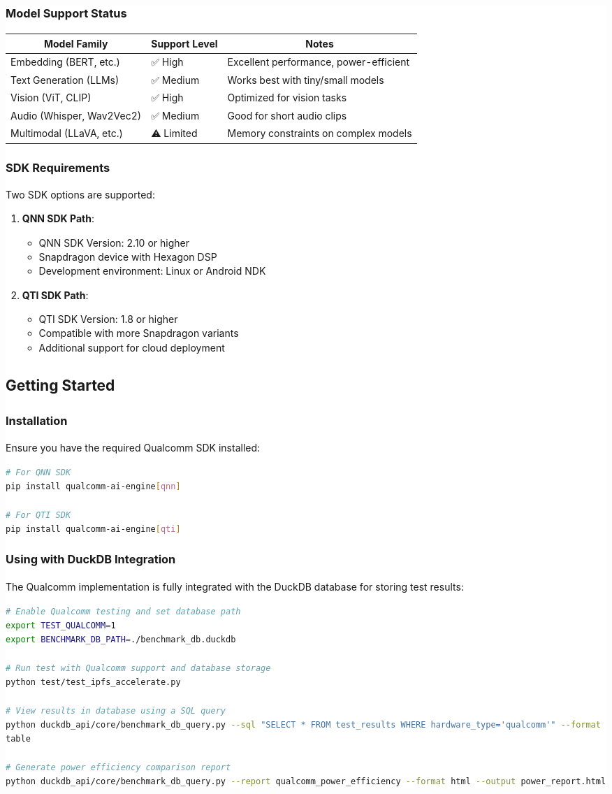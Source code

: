 ### Model Support Status

| Model Family | Support Level | Notes |
|--------------|--------------|-------|
| Embedding (BERT, etc.) | ✅ High | Excellent performance, power-efficient |
| Text Generation (LLMs) | ✅ Medium | Works best with tiny/small models |
| Vision (ViT, CLIP) | ✅ High | Optimized for vision tasks |
| Audio (Whisper, Wav2Vec2) | ✅ Medium | Good for short audio clips |
| Multimodal (LLaVA, etc.) | ⚠️ Limited | Memory constraints on complex models |

### SDK Requirements

Two SDK options are supported:

1. **QNN SDK Path**:
   - QNN SDK Version: 2.10 or higher
   - Snapdragon device with Hexagon DSP
   - Development environment: Linux or Android NDK

2. **QTI SDK Path**:
   - QTI SDK Version: 1.8 or higher
   - Compatible with more Snapdragon variants
   - Additional support for cloud deployment

## Getting Started

### Installation

Ensure you have the required Qualcomm SDK installed:

```bash
# For QNN SDK
pip install qualcomm-ai-engine[qnn]

# For QTI SDK
pip install qualcomm-ai-engine[qti]
```

### Using with DuckDB Integration

The Qualcomm implementation is fully integrated with the DuckDB database for storing test results:

```bash
# Enable Qualcomm testing and set database path
export TEST_QUALCOMM=1
export BENCHMARK_DB_PATH=./benchmark_db.duckdb

# Run test with Qualcomm support and database storage
python test/test_ipfs_accelerate.py

# View results in database using a SQL query
python duckdb_api/core/benchmark_db_query.py --sql "SELECT * FROM test_results WHERE hardware_type='qualcomm'" --format table

# Generate power efficiency comparison report
python duckdb_api/core/benchmark_db_query.py --report qualcomm_power_efficiency --format html --output power_report.html
```
